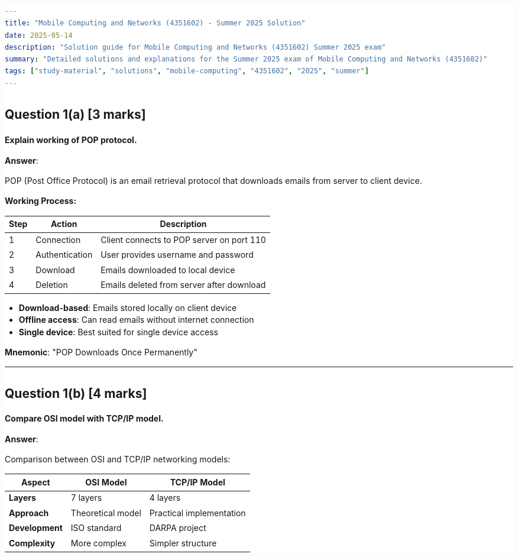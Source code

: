 ```yaml
---
title: "Mobile Computing and Networks (4351602) - Summer 2025 Solution"
date: 2025-05-14
description: "Solution guide for Mobile Computing and Networks (4351602) Summer 2025 exam"
summary: "Detailed solutions and explanations for the Summer 2025 exam of Mobile Computing and Networks (4351602)"
tags: ["study-material", "solutions", "mobile-computing", "4351602", "2025", "summer"]
---
```


## Question 1(a) [3 marks]

**Explain working of POP protocol.**

**Answer**:

POP (Post Office Protocol) is an email retrieval protocol that downloads emails from server to client device.

**Working Process:**

| Step | Action | Description |
|------|--------|-------------|
| 1 | Connection | Client connects to POP server on port 110 |
| 2 | Authentication | User provides username and password |
| 3 | Download | Emails downloaded to local device |
| 4 | Deletion | Emails deleted from server after download |

- **Download-based**: Emails stored locally on client device
- **Offline access**: Can read emails without internet connection
- **Single device**: Best suited for single device access

**Mnemonic**: "POP Downloads Once Permanently"

---

## Question 1(b) [4 marks]

**Compare OSI model with TCP/IP model.**

**Answer**:

Comparison between OSI and TCP/IP networking models:

| Aspect | OSI Model | TCP/IP Model |
|--------|-----------|--------------|
| **Layers** | 7 layers | 4 layers |
| **Approach** | Theoretical model | Practical implementation |
| **Development** | ISO standard | DARPA project |
| **Complexity** | More complex | Simpler structure |
